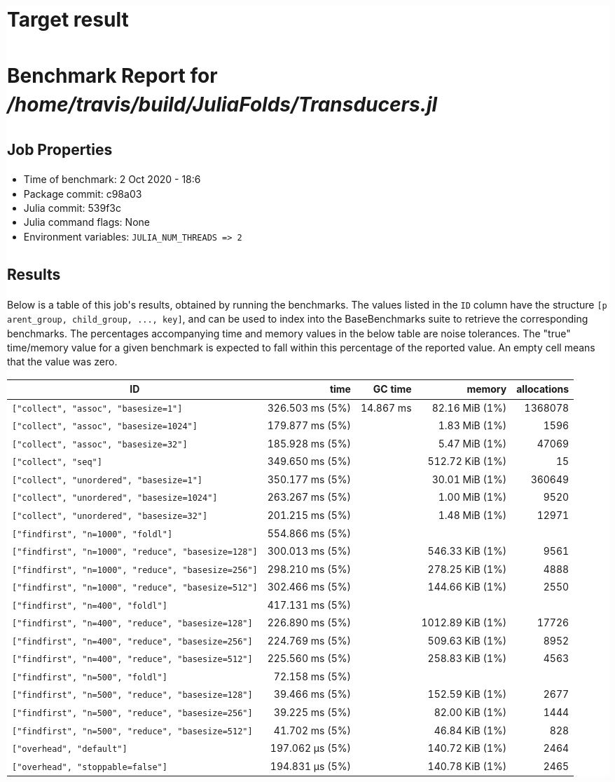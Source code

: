 # Target result
# Benchmark Report for */home/travis/build/JuliaFolds/Transducers.jl*

## Job Properties
* Time of benchmark: 2 Oct 2020 - 18:6
* Package commit: c98a03
* Julia commit: 539f3c
* Julia command flags: None
* Environment variables: `JULIA_NUM_THREADS => 2`

## Results
Below is a table of this job's results, obtained by running the benchmarks.
The values listed in the `ID` column have the structure `[parent_group, child_group, ..., key]`, and can be used to
index into the BaseBenchmarks suite to retrieve the corresponding benchmarks.
The percentages accompanying time and memory values in the below table are noise tolerances. The "true"
time/memory value for a given benchmark is expected to fall within this percentage of the reported value.
An empty cell means that the value was zero.

| ID                                                  | time            | GC time   | memory           | allocations |
|-----------------------------------------------------|----------------:|----------:|-----------------:|------------:|
| `["collect", "assoc", "basesize=1"]`                | 326.503 ms (5%) | 14.867 ms |   82.16 MiB (1%) |     1368078 |
| `["collect", "assoc", "basesize=1024"]`             | 179.877 ms (5%) |           |    1.83 MiB (1%) |        1596 |
| `["collect", "assoc", "basesize=32"]`               | 185.928 ms (5%) |           |    5.47 MiB (1%) |       47069 |
| `["collect", "seq"]`                                | 349.650 ms (5%) |           |  512.72 KiB (1%) |          15 |
| `["collect", "unordered", "basesize=1"]`            | 350.177 ms (5%) |           |   30.01 MiB (1%) |      360649 |
| `["collect", "unordered", "basesize=1024"]`         | 263.267 ms (5%) |           |    1.00 MiB (1%) |        9520 |
| `["collect", "unordered", "basesize=32"]`           | 201.215 ms (5%) |           |    1.48 MiB (1%) |       12971 |
| `["findfirst", "n=1000", "foldl"]`                  | 554.866 ms (5%) |           |                  |             |
| `["findfirst", "n=1000", "reduce", "basesize=128"]` | 300.013 ms (5%) |           |  546.33 KiB (1%) |        9561 |
| `["findfirst", "n=1000", "reduce", "basesize=256"]` | 298.210 ms (5%) |           |  278.25 KiB (1%) |        4888 |
| `["findfirst", "n=1000", "reduce", "basesize=512"]` | 302.466 ms (5%) |           |  144.66 KiB (1%) |        2550 |
| `["findfirst", "n=400", "foldl"]`                   | 417.131 ms (5%) |           |                  |             |
| `["findfirst", "n=400", "reduce", "basesize=128"]`  | 226.890 ms (5%) |           | 1012.89 KiB (1%) |       17726 |
| `["findfirst", "n=400", "reduce", "basesize=256"]`  | 224.769 ms (5%) |           |  509.63 KiB (1%) |        8952 |
| `["findfirst", "n=400", "reduce", "basesize=512"]`  | 225.560 ms (5%) |           |  258.83 KiB (1%) |        4563 |
| `["findfirst", "n=500", "foldl"]`                   |  72.158 ms (5%) |           |                  |             |
| `["findfirst", "n=500", "reduce", "basesize=128"]`  |  39.466 ms (5%) |           |  152.59 KiB (1%) |        2677 |
| `["findfirst", "n=500", "reduce", "basesize=256"]`  |  39.225 ms (5%) |           |   82.00 KiB (1%) |        1444 |
| `["findfirst", "n=500", "reduce", "basesize=512"]`  |  41.702 ms (5%) |           |   46.84 KiB (1%) |         828 |
| `["overhead", "default"]`                           | 197.062 μs (5%) |           |  140.72 KiB (1%) |        2464 |
| `["overhead", "stoppable=false"]`                   | 194.831 μs (5%) |           |  140.78 KiB (1%) |        2465 |